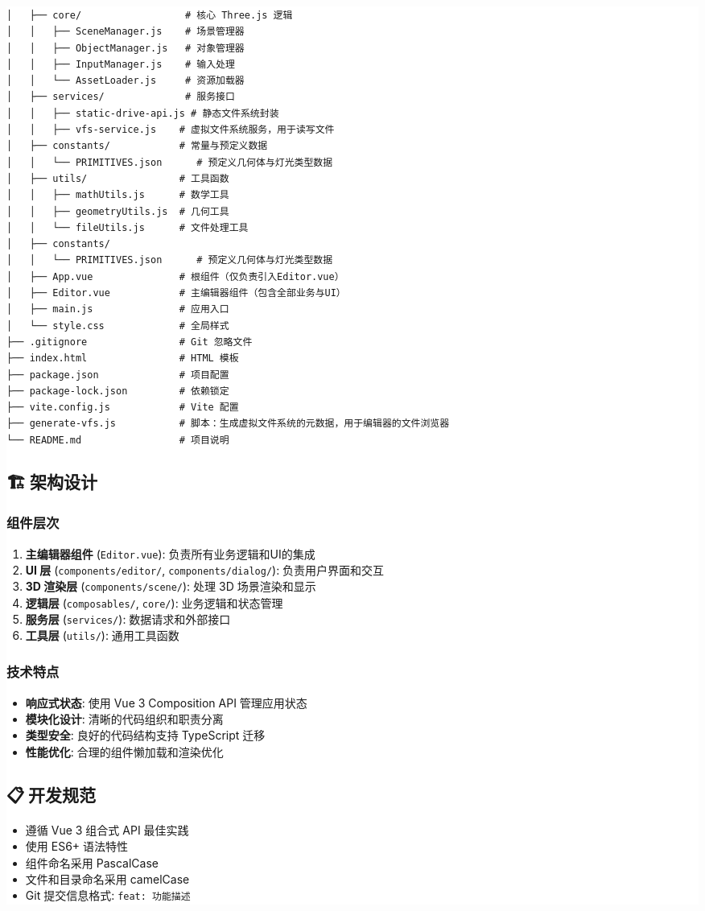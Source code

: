 ```
│   ├── core/                  # 核心 Three.js 逻辑
│   │   ├── SceneManager.js    # 场景管理器
│   │   ├── ObjectManager.js   # 对象管理器
│   │   ├── InputManager.js    # 输入处理
│   │   └── AssetLoader.js     # 资源加载器
│   ├── services/              # 服务接口
│   │   ├── static-drive-api.js # 静态文件系统封装
│   │   ├── vfs-service.js    # 虚拟文件系统服务，用于读写文件
│   ├── constants/            # 常量与预定义数据
│   │   └── PRIMITIVES.json      # 预定义几何体与灯光类型数据
│   ├── utils/                # 工具函数
│   │   ├── mathUtils.js      # 数学工具
│   │   ├── geometryUtils.js  # 几何工具
│   │   └── fileUtils.js      # 文件处理工具
│   ├── constants/
│   │   └── PRIMITIVES.json      # 预定义几何体与灯光类型数据
│   ├── App.vue               # 根组件（仅负责引入Editor.vue）
│   ├── Editor.vue            # 主编辑器组件（包含全部业务与UI）
│   ├── main.js               # 应用入口
│   └── style.css             # 全局样式
├── .gitignore                # Git 忽略文件
├── index.html                # HTML 模板
├── package.json              # 项目配置
├── package-lock.json         # 依赖锁定
├── vite.config.js            # Vite 配置
├── generate-vfs.js           # 脚本：生成虚拟文件系统的元数据，用于编辑器的文件浏览器
└── README.md                 # 项目说明
```

## 🏗️ 架构设计

### 组件层次

1. **主编辑器组件** (`Editor.vue`): 负责所有业务逻辑和UI的集成
2. **UI 层** (`components/editor/`, `components/dialog/`): 负责用户界面和交互
3. **3D 渲染层** (`components/scene/`): 处理 3D 场景渲染和显示
4. **逻辑层** (`composables/`, `core/`): 业务逻辑和状态管理
5. **服务层** (`services/`): 数据请求和外部接口
6. **工具层** (`utils/`): 通用工具函数

### 技术特点

- **响应式状态**: 使用 Vue 3 Composition API 管理应用状态
- **模块化设计**: 清晰的代码组织和职责分离
- **类型安全**: 良好的代码结构支持 TypeScript 迁移
- **性能优化**: 合理的组件懒加载和渲染优化

## 📋 开发规范

- 遵循 Vue 3 组合式 API 最佳实践
- 使用 ES6+ 语法特性
- 组件命名采用 PascalCase
- 文件和目录命名采用 camelCase
- Git 提交信息格式: `feat: 功能描述`

